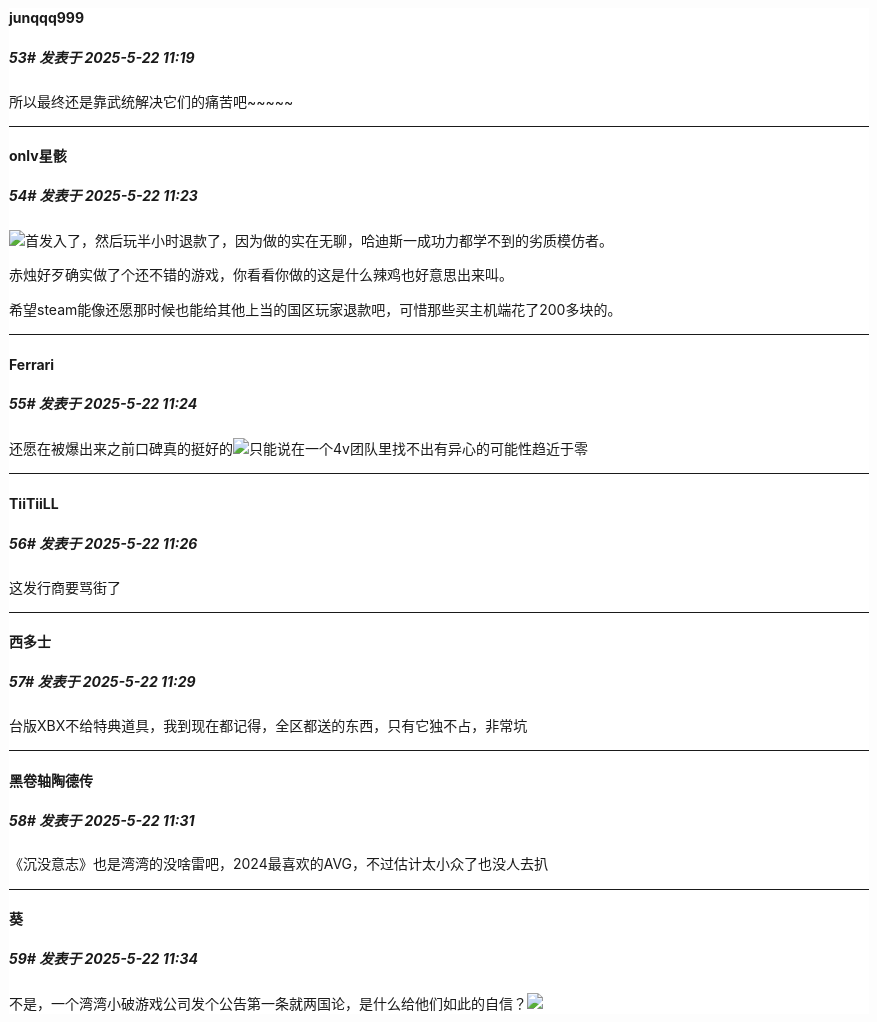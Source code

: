 ####  junqqq999  
##### 53#       发表于 2025-5-22 11:19

所以最终还是靠武统解决它们的痛苦吧~~~~~

*****

####  onlv星骸  
##### 54#       发表于 2025-5-22 11:23

<img src="https://static.stage1st.com/image/smiley/face2017/051.png" referrerpolicy="no-referrer">首发入了，然后玩半小时退款了，因为做的实在无聊，哈迪斯一成功力都学不到的劣质模仿者。

赤烛好歹确实做了个还不错的游戏，你看看你做的这是什么辣鸡也好意思出来叫。

希望steam能像还愿那时候也能给其他上当的国区玩家退款吧，可惜那些买主机端花了200多块的。


*****

####  Ferrari  
##### 55#       发表于 2025-5-22 11:24

还愿在被爆出来之前口碑真的挺好的<img src="https://static.stage1st.com/image/smiley/face2017/067.png" referrerpolicy="no-referrer">只能说在一个4v团队里找不出有异心的可能性趋近于零

*****

####  TiiTiiLL  
##### 56#       发表于 2025-5-22 11:26

这发行商要骂街了


*****

####  西多士  
##### 57#       发表于 2025-5-22 11:29

台版XBX不给特典道具，我到现在都记得，全区都送的东西，只有它独不占，非常坑

*****

####  黑卷轴陶德传  
##### 58#       发表于 2025-5-22 11:31

《沉没意志》也是湾湾的没啥雷吧，2024最喜欢的AVG，不过估计太小众了也没人去扒


*****

####  葵  
##### 59#       发表于 2025-5-22 11:34

不是，一个湾湾小破游戏公司发个公告第一条就两国论，是什么给他们如此的自信？<img src="https://static.stage1st.com/image/smiley/face2017/091.png" referrerpolicy="no-referrer">
